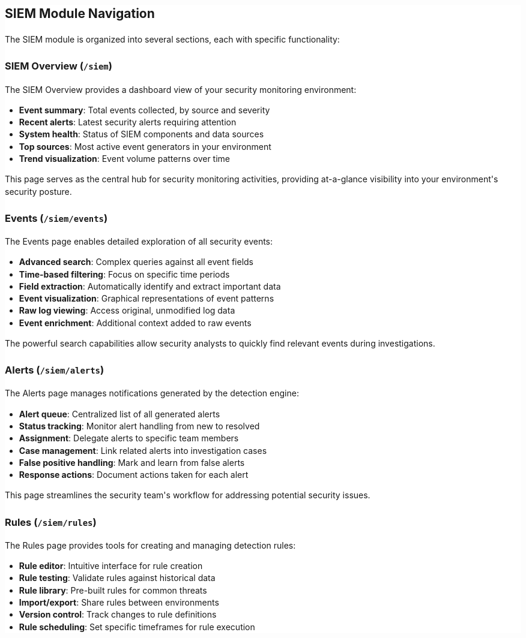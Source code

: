 ## SIEM Module Navigation

The SIEM module is organized into several sections, each with specific functionality:

### SIEM Overview (`/siem`)

The SIEM Overview provides a dashboard view of your security monitoring environment:

- **Event summary**: Total events collected, by source and severity
- **Recent alerts**: Latest security alerts requiring attention
- **System health**: Status of SIEM components and data sources
- **Top sources**: Most active event generators in your environment
- **Trend visualization**: Event volume patterns over time

This page serves as the central hub for security monitoring activities, providing at-a-glance visibility into your environment's security posture.

### Events (`/siem/events`)

The Events page enables detailed exploration of all security events:

- **Advanced search**: Complex queries against all event fields
- **Time-based filtering**: Focus on specific time periods
- **Field extraction**: Automatically identify and extract important data
- **Event visualization**: Graphical representations of event patterns
- **Raw log viewing**: Access original, unmodified log data
- **Event enrichment**: Additional context added to raw events

The powerful search capabilities allow security analysts to quickly find relevant events during investigations.

### Alerts (`/siem/alerts`)

The Alerts page manages notifications generated by the detection engine:

- **Alert queue**: Centralized list of all generated alerts
- **Status tracking**: Monitor alert handling from new to resolved
- **Assignment**: Delegate alerts to specific team members
- **Case management**: Link related alerts into investigation cases
- **False positive handling**: Mark and learn from false alerts
- **Response actions**: Document actions taken for each alert

This page streamlines the security team's workflow for addressing potential security issues.

### Rules (`/siem/rules`)

The Rules page provides tools for creating and managing detection rules:

- **Rule editor**: Intuitive interface for rule creation
- **Rule testing**: Validate rules against historical data
- **Rule library**: Pre-built rules for common threats
- **Import/export**: Share rules between environments
- **Version control**: Track changes to rule definitions
- **Rule scheduling**: Set specific timeframes for rule execution
